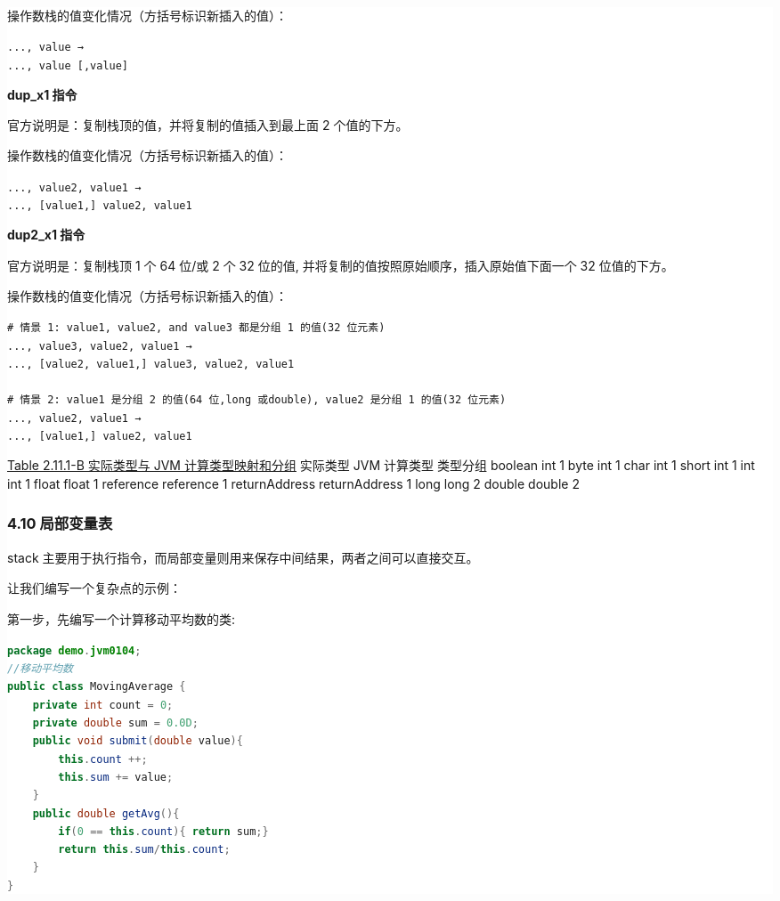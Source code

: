 操作数栈的值变化情况（方括号标识新插入的值）：

```
..., value →
..., value [,value]
```


**dup_x1 指令**

官方说明是：复制栈顶的值，并将复制的值插入到最上面 2 个值的下方。

操作数栈的值变化情况（方括号标识新插入的值）：

```
..., value2, value1 →
..., [value1,] value2, value1
```


**dup2_x1 指令**

官方说明是：复制栈顶 1 个 64 位/或 2 个 32 位的值, 并将复制的值按照原始顺序，插入原始值下面一个 32 位值的下方。

操作数栈的值变化情况（方括号标识新插入的值）：

```
# 情景 1: value1, value2, and value3 都是分组 1 的值(32 位元素)
..., value3, value2, value1 →
..., [value2, value1,] value3, value2, value1

# 情景 2: value1 是分组 2 的值(64 位,long 或double), value2 是分组 1 的值(32 位元素)
..., value2, value1 →
..., [value1,] value2, value1
```

[Table 2.11.1-B 实际类型与 JVM 计算类型映射和分组](https://docs.oracle.com/javase/specs/jvms/se8/html/jvms-2.html#jvms-2.11.1)
 实际类型 JVM 计算类型 类型分组 boolean int 1 byte int 1 char int 1 short int 1 int int 1 float float 1 reference reference 1 returnAddress returnAddress 1 long long 2 double double 2

### 4.10 局部变量表

stack 主要用于执行指令，而局部变量则用来保存中间结果，两者之间可以直接交互。

让我们编写一个复杂点的示例：

第一步，先编写一个计算移动平均数的类:

```java
package demo.jvm0104;
//移动平均数
public class MovingAverage {
    private int count = 0;
    private double sum = 0.0D;
    public void submit(double value){
        this.count ++;
        this.sum += value;
    }
    public double getAvg(){
        if(0 == this.count){ return sum;}
        return this.sum/this.count;
    }
}
```
